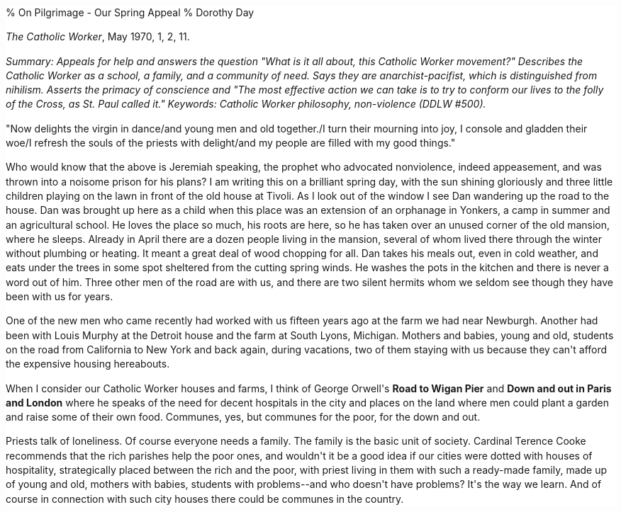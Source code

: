 % On Pilgrimage - Our Spring Appeal
% Dorothy Day

*The Catholic Worker*, May 1970, 1, 2, 11.

*Summary: Appeals for help and answers the question "What is it all
about, this Catholic Worker movement?" Describes the Catholic Worker as
a school, a family, and a community of need. Says they are
anarchist-pacifist, which is distinguished from nihilism. Asserts the
primacy of conscience and "The most effective action we can take is to
try to conform our lives to the folly of the Cross, as St. Paul called
it." Keywords: Catholic Worker philosophy, non-violence (DDLW \#500).*

"Now delights the virgin in dance/and young men and old together./I turn
their mourning into joy, I console and gladden their woe/I refresh the
souls of the priests with delight/and my people are filled with my good
things."

Who would know that the above is Jeremiah speaking, the prophet who
advocated nonviolence, indeed appeasement, and was thrown into a noisome
prison for his plans? I am writing this on a brilliant spring day, with
the sun shining gloriously and three little children playing on the lawn
in front of the old house at Tivoli. As I look out of the window I see
Dan wandering up the road to the house. Dan was brought up here as a
child when this place was an extension of an orphanage in Yonkers, a
camp in summer and an agricultural school. He loves the place so much,
his roots are here, so he has taken over an unused corner of the old
mansion, where he sleeps. Already in April there are a dozen people
living in the mansion, several of whom lived there through the winter
without plumbing or heating. It meant a great deal of wood chopping for
all. Dan takes his meals out, even in cold weather, and eats under the
trees in some spot sheltered from the cutting spring winds. He washes
the pots in the kitchen and there is never a word out of him. Three
other men of the road are with us, and there are two silent hermits whom
we seldom see though they have been with us for years.

One of the new men who came recently had worked with us fifteen years
ago at the farm we had near Newburgh. Another had been with Louis Murphy
at the Detroit house and the farm at South Lyons, Michigan. Mothers and
babies, young and old, students on the road from California to New York
and back again, during vacations, two of them staying with us because
they can't afford the expensive housing hereabouts.

When I consider our Catholic Worker houses and farms, I think of George
Orwell's **Road to Wigan Pier** and **Down and out in Paris and London**
where he speaks of the need for decent hospitals in the city and places
on the land where men could plant a garden and raise some of their own
food. Communes, yes, but communes for the poor, for the down and out.

Priests talk of loneliness. Of course everyone needs a family. The
family is the basic unit of society. Cardinal Terence Cooke recommends
that the rich parishes help the poor ones, and wouldn't it be a good
idea if our cities were dotted with houses of hospitality, strategically
placed between the rich and the poor, with priest living in them with
such a ready-made family, made up of young and old, mothers with babies,
students with problems--and who doesn't have problems? It's the way we
learn. And of course in connection with such city houses there could be
communes in the country.

